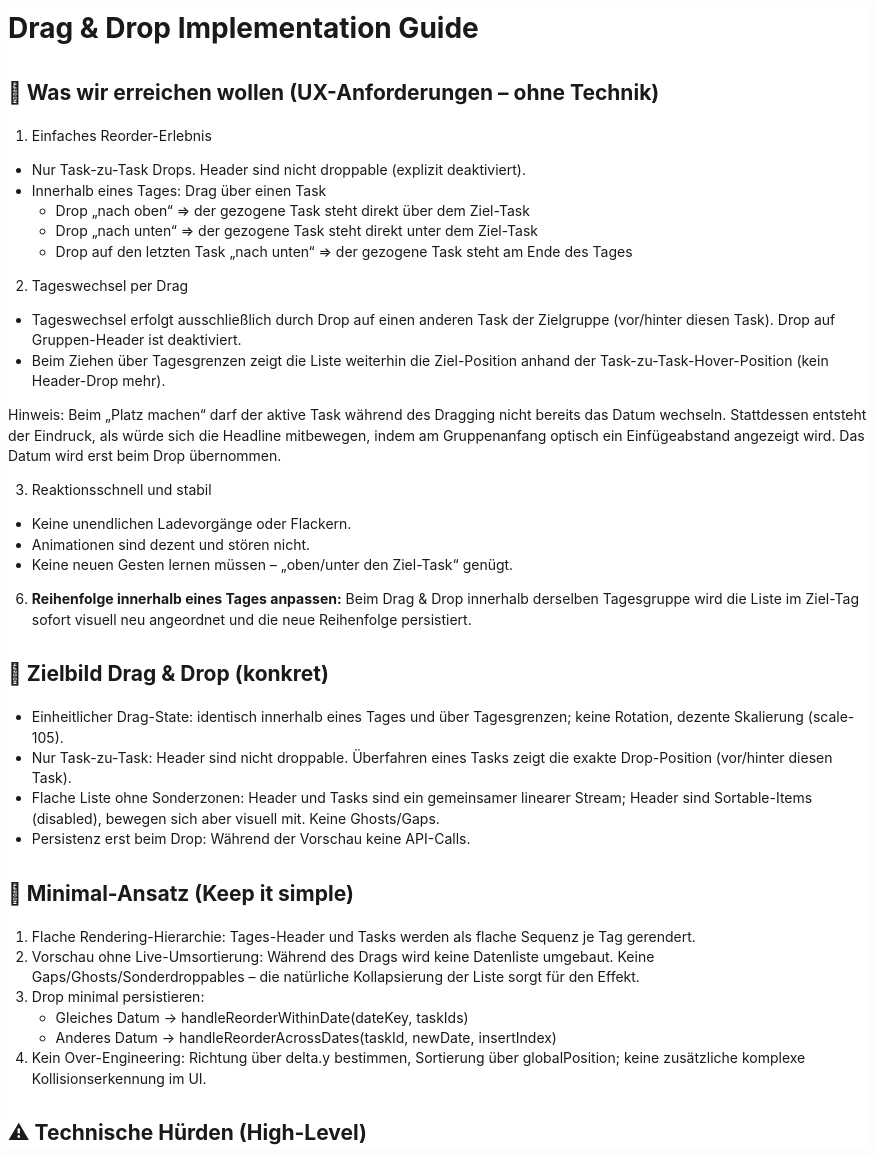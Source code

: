 # Drag & Drop Implementation Guide

## 🎯 Was wir erreichen wollen (UX-Anforderungen – ohne Technik)

1) Einfaches Reorder-Erlebnis
- Nur Task-zu-Task Drops. Header sind nicht droppable (explizit deaktiviert).
- Innerhalb eines Tages: Drag über einen Task
  - Drop „nach oben“ ⇒ der gezogene Task steht direkt über dem Ziel-Task
  - Drop „nach unten“ ⇒ der gezogene Task steht direkt unter dem Ziel-Task
  - Drop auf den letzten Task „nach unten“ ⇒ der gezogene Task steht am Ende des Tages

2) Tageswechsel per Drag
- Tageswechsel erfolgt ausschließlich durch Drop auf einen anderen Task der Zielgruppe (vor/hinter diesen Task). Drop auf Gruppen-Header ist deaktiviert.
- Beim Ziehen über Tagesgrenzen zeigt die Liste weiterhin die Ziel-Position anhand der Task-zu-Task-Hover-Position (kein Header-Drop mehr).

Hinweis: Beim „Platz machen“ darf der aktive Task während des Dragging nicht bereits das Datum wechseln. Stattdessen entsteht der Eindruck, als würde sich die Headline mitbewegen, indem am Gruppenanfang optisch ein Einfügeabstand angezeigt wird. Das Datum wird erst beim Drop übernommen.

3) Reaktionsschnell und stabil
- Keine unendlichen Ladevorgänge oder Flackern.
- Animationen sind dezent und stören nicht.
- Keine neuen Gesten lernen müssen – „oben/unter den Ziel-Task“ genügt.
6. **Reihenfolge innerhalb eines Tages anpassen:** Beim Drag & Drop innerhalb derselben Tagesgruppe wird die Liste im Ziel-Tag sofort visuell neu angeordnet und die neue Reihenfolge persistiert.

## 🎯 Zielbild Drag & Drop (konkret)

- Einheitlicher Drag-State: identisch innerhalb eines Tages und über Tagesgrenzen; keine Rotation, dezente Skalierung (scale-105).
- Nur Task-zu-Task: Header sind nicht droppable. Überfahren eines Tasks zeigt die exakte Drop-Position (vor/hinter diesen Task).
- Flache Liste ohne Sonderzonen: Header und Tasks sind ein gemeinsamer linearer Stream; Header sind Sortable-Items (disabled), bewegen sich aber visuell mit. Keine Ghosts/Gaps.
- Persistenz erst beim Drop: Während der Vorschau keine API-Calls.

## 🧭 Minimal-Ansatz (Keep it simple)

1) Flache Rendering-Hierarchie: Tages-Header und Tasks werden als flache Sequenz je Tag gerendert.
2) Vorschau ohne Live-Umsortierung: Während des Drags wird keine Datenliste umgebaut. Keine Gaps/Ghosts/Sonderdroppables – die natürliche Kollapsierung der Liste sorgt für den Effekt.
3) Drop minimal persistieren:
   - Gleiches Datum → handleReorderWithinDate(dateKey, taskIds)
   - Anderes Datum → handleReorderAcrossDates(taskId, newDate, insertIndex)
4) Kein Over-Engineering: Richtung über delta.y bestimmen, Sortierung über globalPosition; keine zusätzliche komplexe Kollisionserkennung im UI.

## ⚠️ Technische Hürden (High-Level)
